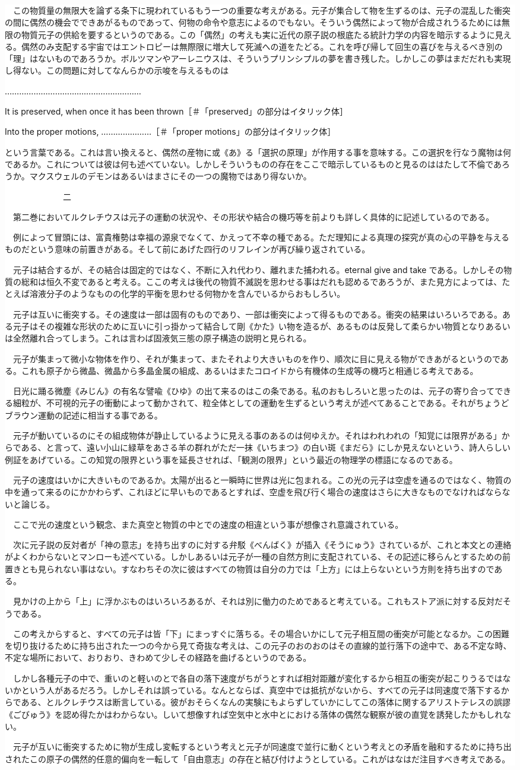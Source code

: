 　この物質量の無限大を論ずる条下に現われているもう一つの重要な考えがある。元子が集合して物を生ずるのは、元子の混乱した衝突の間に偶然の機会でできあがるものであって、何物の命令や意志によるのでもない。そういう偶然によって物が合成されうるためには無限の物質元子の供給を要するというのである。この「偶然」の考えも実に近代の原子説の根底たる統計力学の内容を暗示するように見える。偶然のみ支配する宇宙ではエントロピーは無際限に増大して死滅への道をたどる。これを呼び帰して回生の喜びを与えるべき別の「理」はないものであろうか。ボルツマンやアーレニウスは、そういうプリンシプルの夢を書き残した。しかしこの夢はまだだれも実現し得ない。この問題に対してなんらかの示唆を与えるものは


…………………………………………………

It is preserved, when once it has been thrown［＃「preserved」の部分はイタリック体］

Into the proper motions, …………………［＃「proper motions」の部分はイタリック体］



という言葉である。これは言い換えると、偶然の産物に或《あ》る「選択の原理」が作用する事を意味する。この選択を行なう魔物は何であるか。これについては彼は何も述べていない。しかしそういうものの存在をここで暗示しているものと見るのははたして不倫であろうか。マクスウェルのデモンはあるいはまさにその一つの魔物ではあり得ないか。



　　　　　　　二



　第二巻においてルクレチウスは元子の運動の状況や、その形状や結合の機巧等を前よりも詳しく具体的に記述しているのである。

　例によって冒頭には、富貴権勢は幸福の源泉でなくて、かえって不幸の種である。ただ理知による真理の探究が真の心の平静を与えるものだという意味の前置きがある。そして前にあげた四行のリフレインが再び繰り返されている。

　元子は結合するが、その結合は固定的ではなく、不断に入れ代わり、離れまた捕われる。eternal give and take である。しかしその物質の総和は恒久不変であると考える。ここの考えは後代の物質不滅説を思わせる事はだれも認めるであろうが、また見方によっては、たとえば溶液分子のようなものの化学的平衡を思わせる何物かを含んでいるからおもしろい。

　元子は互いに衝突する。その速度は一部は固有のものであり、一部は衝突によって得るものである。衝突の結果はいろいろである。ある元子はその複雑な形状のために互いに引っ掛かって結合して剛《かた》い物を造るが、あるものは反発して柔らかい物質となりあるいは全然離れ合ってしまう。これは言わば固液気三態の原子構造の説明と見られる。

　元子が集まって微小な物体を作り、それが集まって、またそれより大きいものを作り、順次に目に見える物ができあがるというのである。これも原子から微晶、微晶から多晶金属の組成、あるいはまたコロイドから有機体の生成等の機巧と相通じる考えである。

　日光に踊る微塵《みじん》の有名な譬喩《ひゆ》の出て来るのはこの条である。私のおもしろいと思ったのは、元子の寄り合ってできる細粒が、不可視的元子の衝動によって動かされて、粒全体としての運動を生ずるという考えが述べてあることである。それがちょうどブラウン運動の記述に相当する事である。

　元子が動いているのにその組成物体が静止しているように見える事のあるのは何ゆえか。それはわれわれの「知覚には限界がある」からである、と言って、遠い小山に緑草をあさる羊の群れがただ一抹《いちまつ》の白い斑《まだら》にしか見えないという、詩人らしい例証をあげている。この知覚の限界という事を延長させれば、「観測の限界」という最近の物理学の標語になるのである。

　元子の速度はいかに大きいものであるか。太陽が出ると一瞬時に世界は光に包まれる。この光の元子は空虚を通るのではなく、物質の中を通って来るのにかかわらず、これほどに早いものであるとすれば、空虚を飛び行く場合の速度はさらに大きなものでなければならないと論じる。

　ここで光の速度という観念、また真空と物質の中とでの速度の相違という事が想像され意識されている。

　次に元子説の反対者が「神の意志」を持ち出すのに対する弁駁《べんばく》が插入《そうにゅう》されているが、これと本文との連絡がよくわからないとマンローも述べている。しかしあるいは元子が一種の自然方則に支配されている、その記述に移らんとするための前置きとも見られない事はない。すなわちその次に彼はすべての物質は自分の力では「上方」には上らないという方則を持ち出すのである。

　見かけの上から「上」に浮かぶものはいろいろあるが、それは別に働力のためであると考えている。これもストア派に対する反対だそうである。

　この考えからすると、すべての元子は皆「下」にまっすぐに落ちる。その場合いかにして元子相互間の衝突が可能となるか。この困難を切り抜けるために持ち出された一つの今から見て奇抜な考えは、この元子のおのおのはその直線的並行落下の途中で、ある不定な時、不定な場所において、おりおり、きわめて少しその経路を曲げるというのである。

　しかし各種元子の中で、重いのと軽いのとで各自の落下速度がちがうとすれば相対距離が変化するから相互の衝突が起こりうるではないかという人があるだろう。しかしそれは誤っている。なんとならば、真空中では抵抗がないから、すべての元子は同速度で落下するからである、とルクレチウスは断言している。彼がおそらくなんの実験にもよらずしていかにしてこの落体に関するアリストテレスの誤謬《ごびゅう》を認め得たかはわからない。しいて想像すれば空気中と水中とにおける落体の偶然な観察が彼の直覚を誘発したかもしれない。

　元子が互いに衝突するために物が生成し変転するという考えと元子が同速度で並行に動くという考えとの矛盾を融和するために持ち出されたこの原子の偶然的任意的偏向を一転して「自由意志」の存在と結び付けようとしている。これがはなはだ注目すべき考えである。
